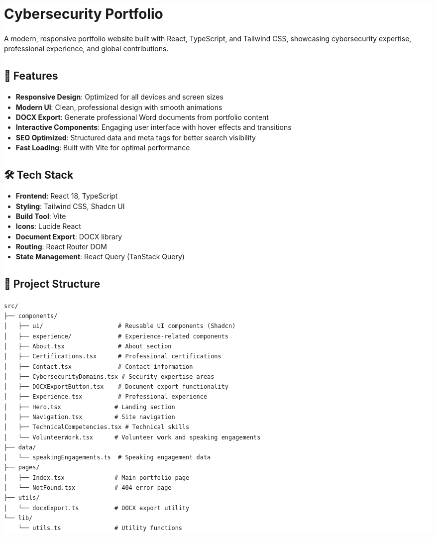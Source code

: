 
# Cybersecurity Portfolio

A modern, responsive portfolio website built with React, TypeScript, and Tailwind CSS, showcasing cybersecurity expertise, professional experience, and global contributions.

## 🚀 Features

- **Responsive Design**: Optimized for all devices and screen sizes
- **Modern UI**: Clean, professional design with smooth animations
- **DOCX Export**: Generate professional Word documents from portfolio content
- **Interactive Components**: Engaging user interface with hover effects and transitions
- **SEO Optimized**: Structured data and meta tags for better search visibility
- **Fast Loading**: Built with Vite for optimal performance

## 🛠️ Tech Stack

- **Frontend**: React 18, TypeScript
- **Styling**: Tailwind CSS, Shadcn UI
- **Build Tool**: Vite
- **Icons**: Lucide React
- **Document Export**: DOCX library
- **Routing**: React Router DOM
- **State Management**: React Query (TanStack Query)

## 📁 Project Structure

```
src/
├── components/
│   ├── ui/                     # Reusable UI components (Shadcn)
│   ├── experience/             # Experience-related components
│   ├── About.tsx               # About section
│   ├── Certifications.tsx      # Professional certifications
│   ├── Contact.tsx             # Contact information
│   ├── CybersecurityDomains.tsx # Security expertise areas
│   ├── DOCXExportButton.tsx    # Document export functionality
│   ├── Experience.tsx          # Professional experience
│   ├── Hero.tsx               # Landing section
│   ├── Navigation.tsx         # Site navigation
│   ├── TechnicalCompetencies.tsx # Technical skills
│   └── VolunteerWork.tsx      # Volunteer work and speaking engagements
├── data/
│   └── speakingEngagements.ts  # Speaking engagement data
├── pages/
│   ├── Index.tsx              # Main portfolio page
│   └── NotFound.tsx           # 404 error page
├── utils/
│   └── docxExport.ts          # DOCX export utility
└── lib/
    └── utils.ts               # Utility functions
```
